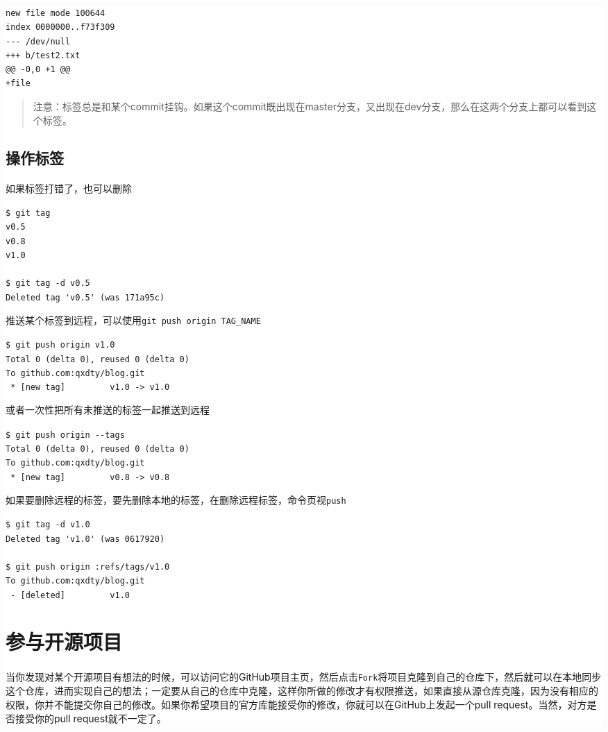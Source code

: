```shell
new file mode 100644
index 0000000..f73f309
--- /dev/null
+++ b/test2.txt
@@ -0,0 +1 @@
+file
```

> 注意：标签总是和某个commit挂钩。如果这个commit既出现在master分支，又出现在dev分支，那么在这两个分支上都可以看到这个标签。

## 操作标签 ##
如果标签打错了，也可以删除
```shell
$ git tag
v0.5
v0.8
v1.0

$ git tag -d v0.5
Deleted tag 'v0.5' (was 171a95c)
```
推送某个标签到远程，可以使用`git push origin TAG_NAME`
```shell
$ git push origin v1.0
Total 0 (delta 0), reused 0 (delta 0)
To github.com:qxdty/blog.git
 * [new tag]         v1.0 -> v1.0
```
或者一次性把所有未推送的标签一起推送到远程
```shell
$ git push origin --tags
Total 0 (delta 0), reused 0 (delta 0)
To github.com:qxdty/blog.git
 * [new tag]         v0.8 -> v0.8
```
如果要删除远程的标签，要先删除本地的标签，在删除远程标签，命令页视`push`
```shell
$ git tag -d v1.0
Deleted tag 'v1.0' (was 0617920)

$ git push origin :refs/tags/v1.0
To github.com:qxdty/blog.git
 - [deleted]         v1.0
```
# 参与开源项目 #
当你发现对某个开源项目有想法的时候，可以访问它的GitHub项目主页，然后点击`Fork`将项目克隆到自己的仓库下，然后就可以在本地同步这个仓库，进而实现自己的想法；一定要从自己的仓库中克隆，这样你所做的修改才有权限推送，如果直接从源仓库克隆，因为没有相应的权限，你并不能提交你自己的修改。如果你希望项目的官方库能接受你的修改，你就可以在GitHub上发起一个pull request。当然，对方是否接受你的pull request就不一定了。